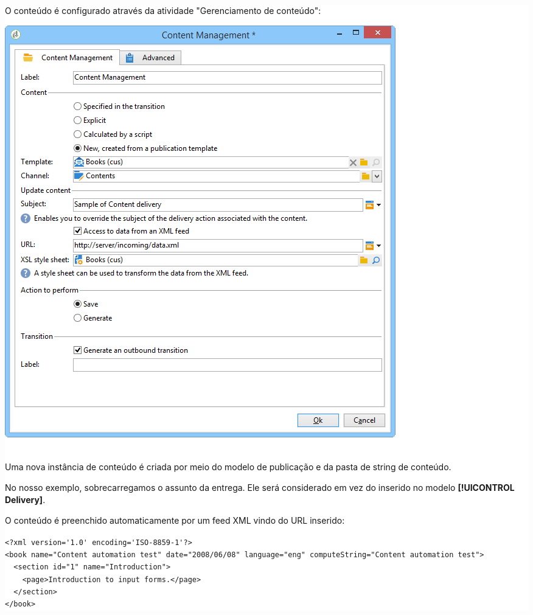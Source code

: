 O conteúdo é configurado através da atividade &quot;Gerenciamento de conteúdo&quot;:

![](assets/d_ncs_content_workflow3.png)

Uma nova instância de conteúdo é criada por meio do modelo de publicação e da pasta de string de conteúdo.

No nosso exemplo, sobrecarregamos o assunto da entrega. Ele será considerado em vez do inserido no modelo **[!UICONTROL Delivery]**.

O conteúdo é preenchido automaticamente por um feed XML vindo do URL inserido:

```
<?xml version='1.0' encoding='ISO-8859-1'?>
<book name="Content automation test" date="2008/06/08" language="eng" computeString="Content automation test">
  <section id="1" name="Introduction">
    <page>Introduction to input forms.</page>
  </section>
</book>
```

